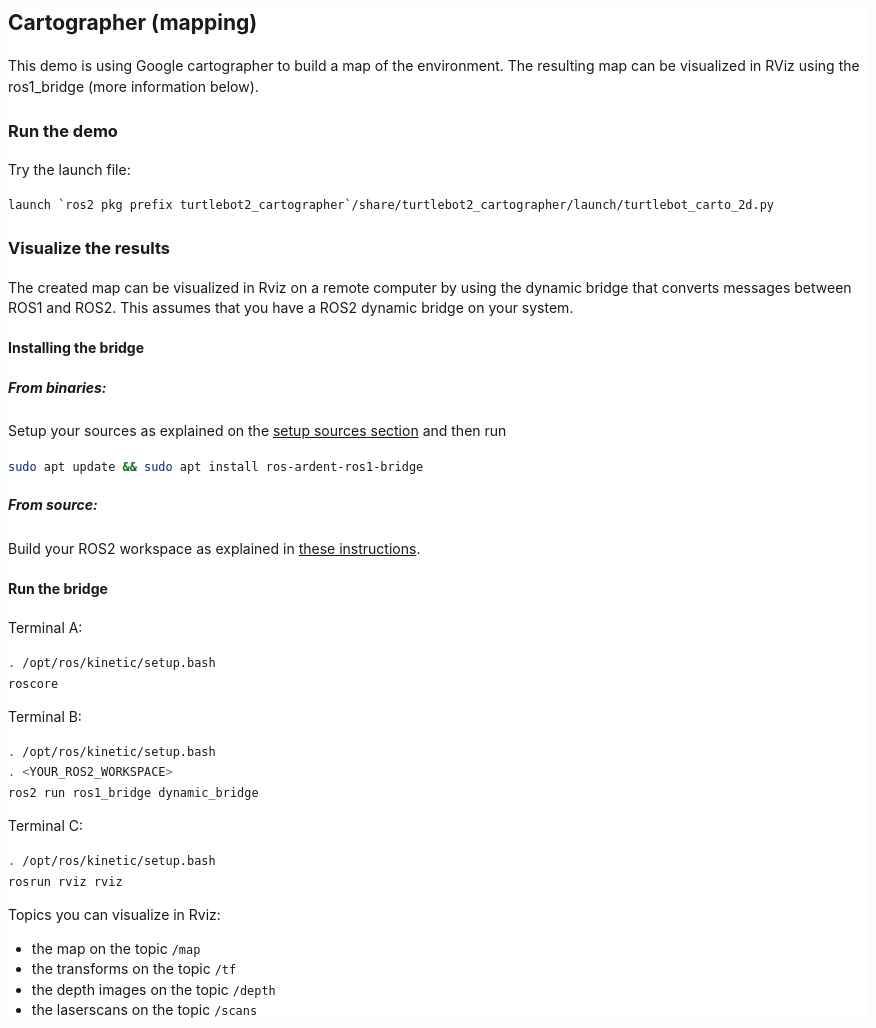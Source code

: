 ## Cartographer (mapping)
This demo is using Google cartographer to build a map of the environment. The resulting map can be visualized in RViz using the ros1_bridge (more information below).

### Run the demo
Try the launch file:
```
launch `ros2 pkg prefix turtlebot2_cartographer`/share/turtlebot2_cartographer/launch/turtlebot_carto_2d.py
```

### Visualize the results
The created map can be visualized in Rviz on a remote computer by using the dynamic bridge that converts messages between ROS1 and ROS2.
This assumes that you have a ROS2 dynamic bridge on your system.

#### Installing the bridge

##### From binaries:
Setup your sources as explained on the [setup sources section](https://github.com/ros2/ros2/wiki/Linux-Install-Debians#setup-sources) and then run
```bash
sudo apt update && sudo apt install ros-ardent-ros1-bridge
```

##### From source:
Build your ROS2 workspace as explained in [these instructions](https://github.com/ros2/ros1_bridge/blob/master/README.md#build-the-bridge-from-source).

#### Run the bridge

Terminal A:
```bash
. /opt/ros/kinetic/setup.bash
roscore
```

Terminal B:
```bash
. /opt/ros/kinetic/setup.bash
. <YOUR_ROS2_WORKSPACE>
ros2 run ros1_bridge dynamic_bridge
```

Terminal C:
```bash
. /opt/ros/kinetic/setup.bash
rosrun rviz rviz
```
Topics you can visualize in Rviz:
- the map on the topic `/map`
- the transforms on the topic `/tf`
- the depth images on the topic `/depth`
- the laserscans on the topic `/scans`
